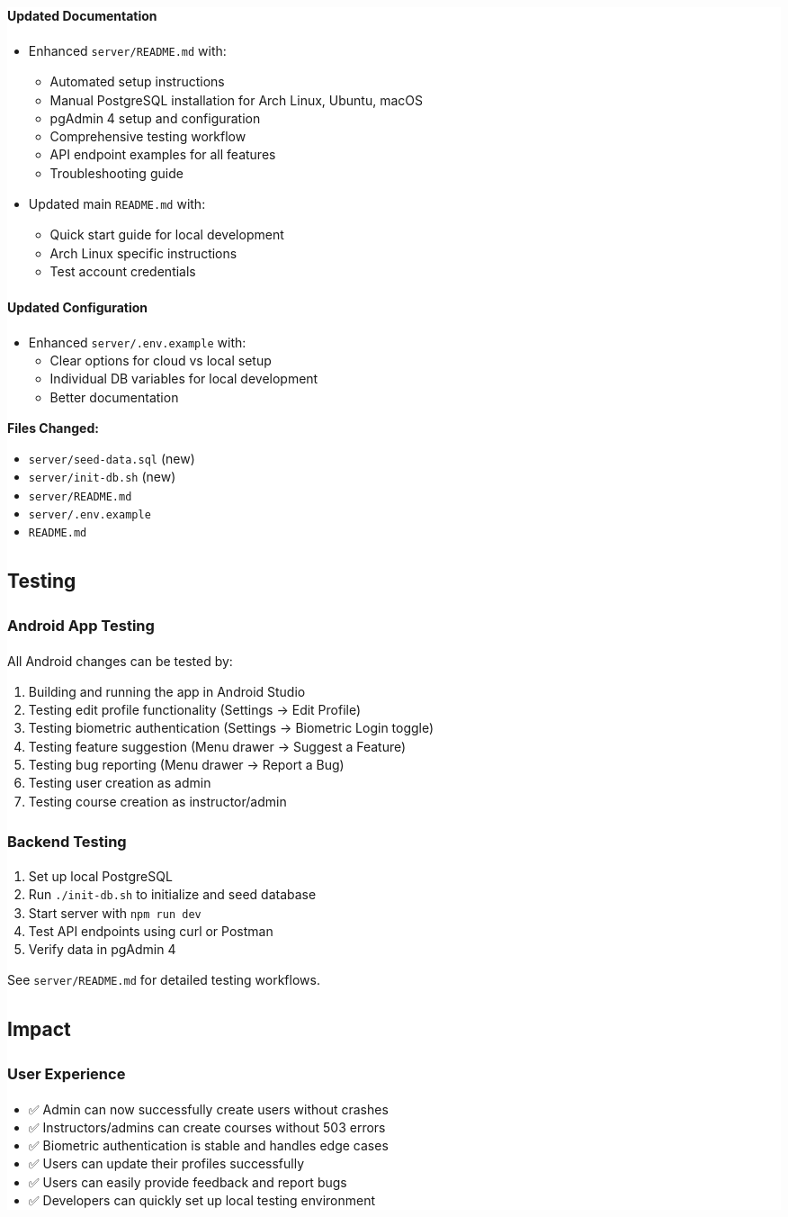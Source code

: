 #### Updated Documentation
- Enhanced `server/README.md` with:
  - Automated setup instructions
  - Manual PostgreSQL installation for Arch Linux, Ubuntu, macOS
  - pgAdmin 4 setup and configuration
  - Comprehensive testing workflow
  - API endpoint examples for all features
  - Troubleshooting guide
  
- Updated main `README.md` with:
  - Quick start guide for local development
  - Arch Linux specific instructions
  - Test account credentials

#### Updated Configuration
- Enhanced `server/.env.example` with:
  - Clear options for cloud vs local setup
  - Individual DB variables for local development
  - Better documentation

**Files Changed:**
- `server/seed-data.sql` (new)
- `server/init-db.sh` (new)
- `server/README.md`
- `server/.env.example`
- `README.md`

## Testing

### Android App Testing
All Android changes can be tested by:
1. Building and running the app in Android Studio
2. Testing edit profile functionality (Settings → Edit Profile)
3. Testing biometric authentication (Settings → Biometric Login toggle)
4. Testing feature suggestion (Menu drawer → Suggest a Feature)
5. Testing bug reporting (Menu drawer → Report a Bug)
6. Testing user creation as admin
7. Testing course creation as instructor/admin

### Backend Testing
1. Set up local PostgreSQL
2. Run `./init-db.sh` to initialize and seed database
3. Start server with `npm run dev`
4. Test API endpoints using curl or Postman
5. Verify data in pgAdmin 4

See `server/README.md` for detailed testing workflows.

## Impact

### User Experience
- ✅ Admin can now successfully create users without crashes
- ✅ Instructors/admins can create courses without 503 errors
- ✅ Biometric authentication is stable and handles edge cases
- ✅ Users can update their profiles successfully
- ✅ Users can easily provide feedback and report bugs
- ✅ Developers can quickly set up local testing environment
